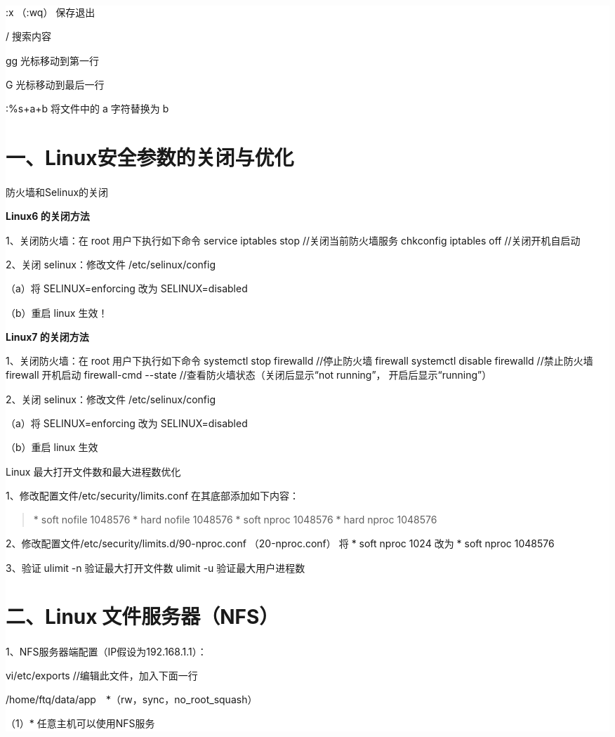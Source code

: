 :x （:wq） 	保存退出

/ 						搜索内容 

gg				 	光标移动到第一行 

G 						光标移动到最后一行 

:%s+a+b 		将文件中的 a 字符替换为 b

# 一、Linux安全参数的关闭与优化

防火墙和Selinux的关闭

**Linux6 的关闭方法**  

1、关闭防火墙：在 root 用户下执行如下命令 service iptables stop //关闭当前防火墙服务 chkconfig iptables off //关闭开机自启动 

2、关闭 selinux：修改文件 /etc/selinux/config  

（a）将 SELINUX=enforcing 改为 SELINUX=disabled  

（b）重启 linux 生效！ 

**Linux7 的关闭方法**  

1、关闭防火墙：在 root 用户下执行如下命令 systemctl stop firewalld //停止防火墙 firewall systemctl disable firewalld //禁止防火墙 firewall 开机启动 firewall-cmd --state //查看防火墙状态（关闭后显示“not running”， 开启后显示“running”） 

2、关闭 selinux：修改文件 /etc/selinux/config  

（a）将 SELINUX=enforcing 改为 SELINUX=disabled  

（b）重启 linux 生效

Linux 最大打开文件数和最大进程数优化

1、修改配置文件/etc/security/limits.conf 在其底部添加如下内容： 

> \* soft nofile 1048576 
> \* hard nofile 1048576 
> \* soft nproc 1048576 
> \* hard nproc 1048576 

2、修改配置文件/etc/security/limits.d/90-nproc.conf （20-nproc.conf） 将 \* soft nproc 1024 改为 * soft nproc 1048576  

3、验证
ulimit -n	验证最大打开文件数
ulimit -u	验证最大用户进程数

# 二、Linux 文件服务器（NFS）

1、NFS服务器端配置（IP假设为192.168.1.1）：

vi/etc/exports		//编辑此文件，加入下面一行

/home/ftq/data/app　\*（rw，sync，no_root_squash）

（1）\*	  任意主机可以使用NFS服务
